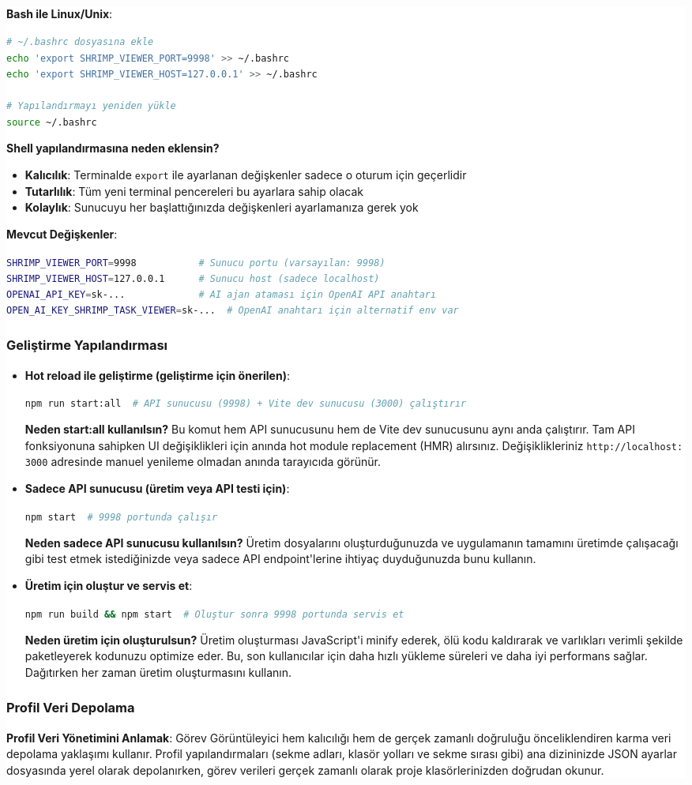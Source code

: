 **Bash ile Linux/Unix**:
```bash
# ~/.bashrc dosyasına ekle
echo 'export SHRIMP_VIEWER_PORT=9998' >> ~/.bashrc
echo 'export SHRIMP_VIEWER_HOST=127.0.0.1' >> ~/.bashrc

# Yapılandırmayı yeniden yükle
source ~/.bashrc
```

**Shell yapılandırmasına neden eklensin?**
- **Kalıcılık**: Terminalde `export` ile ayarlanan değişkenler sadece o oturum için geçerlidir
- **Tutarlılık**: Tüm yeni terminal pencereleri bu ayarlara sahip olacak
- **Kolaylık**: Sunucuyu her başlattığınızda değişkenleri ayarlamanıza gerek yok

**Mevcut Değişkenler**:
```bash
SHRIMP_VIEWER_PORT=9998           # Sunucu portu (varsayılan: 9998)
SHRIMP_VIEWER_HOST=127.0.0.1      # Sunucu host (sadece localhost)
OPENAI_API_KEY=sk-...             # AI ajan ataması için OpenAI API anahtarı
OPEN_AI_KEY_SHRIMP_TASK_VIEWER=sk-...  # OpenAI anahtarı için alternatif env var
```

### Geliştirme Yapılandırması

- **Hot reload ile geliştirme (geliştirme için önerilen)**:
  ```bash
  npm run start:all  # API sunucusu (9998) + Vite dev sunucusu (3000) çalıştırır
  ```
  
  **Neden start:all kullanılsın?** Bu komut hem API sunucusunu hem de Vite dev sunucusunu aynı anda çalıştırır. Tam API fonksiyonuna sahipken UI değişiklikleri için anında hot module replacement (HMR) alırsınız. Değişiklikleriniz `http://localhost:3000` adresinde manuel yenileme olmadan anında tarayıcıda görünür.

- **Sadece API sunucusu (üretim veya API testi için)**:
  ```bash
  npm start  # 9998 portunda çalışır
  ```
  
  **Neden sadece API sunucusu kullanılsın?** Üretim dosyalarını oluşturduğunuzda ve uygulamanın tamamını üretimde çalışacağı gibi test etmek istediğinizde veya sadece API endpoint'lerine ihtiyaç duyduğunuzda bunu kullanın.

- **Üretim için oluştur ve servis et**:
  ```bash
  npm run build && npm start  # Oluştur sonra 9998 portunda servis et
  ```
  
  **Neden üretim için oluşturulsun?** Üretim oluşturması JavaScript'i minify ederek, ölü kodu kaldırarak ve varlıkları verimli şekilde paketleyerek kodunuzu optimize eder. Bu, son kullanıcılar için daha hızlı yükleme süreleri ve daha iyi performans sağlar. Dağıtırken her zaman üretim oluşturmasını kullanın.

### Profil Veri Depolama

**Profil Veri Yönetimini Anlamak**: Görev Görüntüleyici hem kalıcılığı hem de gerçek zamanlı doğruluğu önceliklendiren karma veri depolama yaklaşımı kullanır. Profil yapılandırmaları (sekme adları, klasör yolları ve sekme sırası gibi) ana dizininizde JSON ayarlar dosyasında yerel olarak depolanırken, görev verileri gerçek zamanlı olarak proje klasörlerinizden doğrudan okunur.
